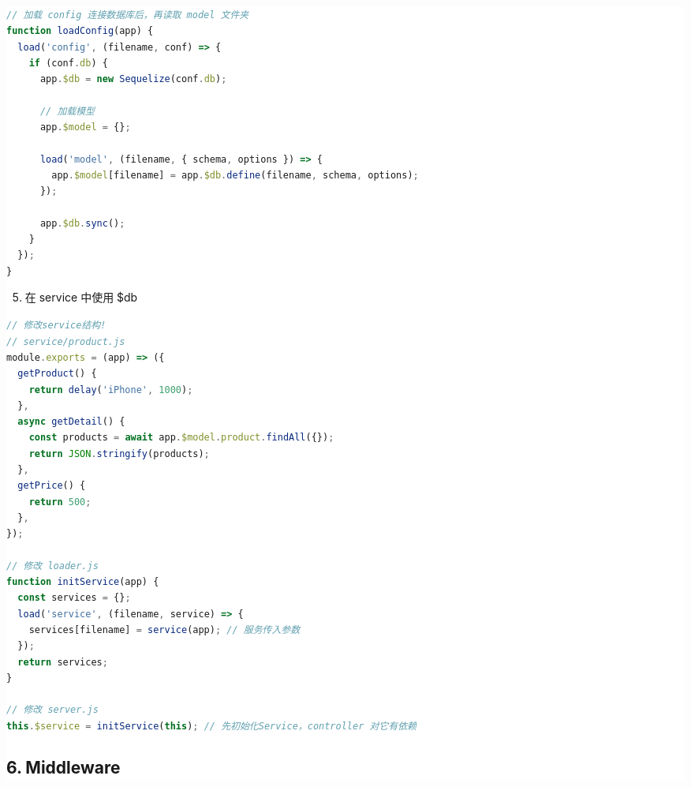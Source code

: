 ```js
// 加载 config 连接数据库后，再读取 model 文件夹
function loadConfig(app) {
  load('config', (filename, conf) => {
    if (conf.db) {
      app.$db = new Sequelize(conf.db);

      // 加载模型
      app.$model = {};

      load('model', (filename, { schema, options }) => {
        app.$model[filename] = app.$db.define(filename, schema, options);
      });

      app.$db.sync();
    }
  });
}
```

5. 在 service 中使⽤ \$db

```js
// 修改service结构!
// service/product.js
module.exports = (app) => ({
  getProduct() {
    return delay('iPhone', 1000);
  },
  async getDetail() {
    const products = await app.$model.product.findAll({});
    return JSON.stringify(products);
  },
  getPrice() {
    return 500;
  },
});

// 修改 loader.js
function initService(app) {
  const services = {};
  load('service', (filename, service) => {
    services[filename] = service(app); // 服务传入参数
  });
  return services;
}

// 修改 server.js
this.$service = initService(this); // 先初始化Service，controller 对它有依赖
```

## 6. Middleware

